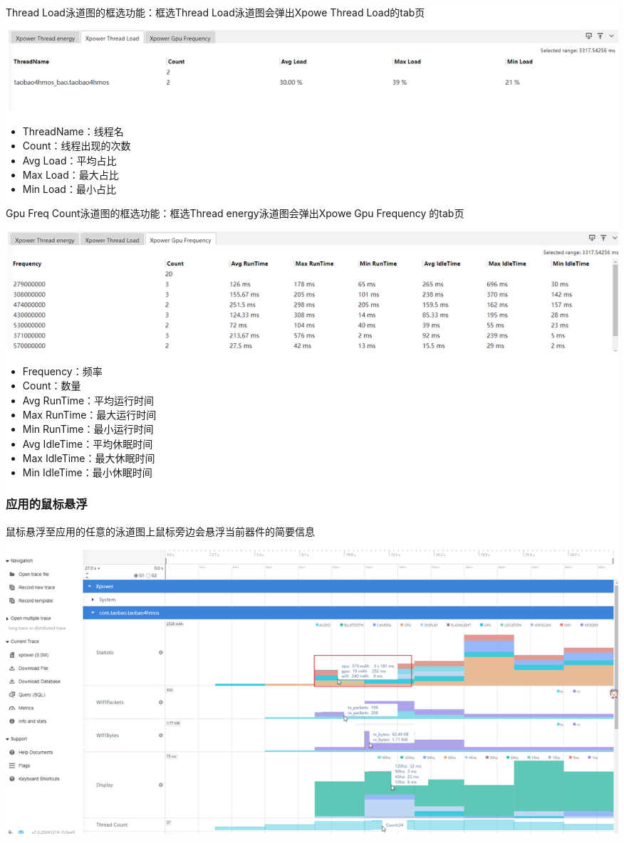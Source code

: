Thread Load泳道图的框选功能：框选Thread Load泳道图会弹出Xpowe Thread Load的tab页

![GitHub Logo](../../figures/Xpower/xpower_kx_load.jpg)

- ThreadName：线程名
- Count：线程出现的次数
- Avg Load：平均占比
- Max Load：最大占比
- Min Load：最小占比

Gpu Freq Count泳道图的框选功能：框选Thread energy泳道图会弹出Xpowe Gpu Frequency 的tab页

![GitHub Logo](../../figures/Xpower/xpower_kx_freq.jpg)

- Frequency：频率
- Count：数量
- Avg RunTime：平均运行时间
- Max RunTime：最大运行时间
- Min RunTime：最小运行时间
- Avg IdleTime：平均休眠时间
- Max IdleTime：最大休眠时间
- Min IdleTime：最小休眠时间

### 应用的鼠标悬浮

鼠标悬浮至应用的任意的泳道图上鼠标旁边会悬浮当前器件的简要信息

![GitHub Logo](../../figures/Xpower/xpower_xf.jpg)